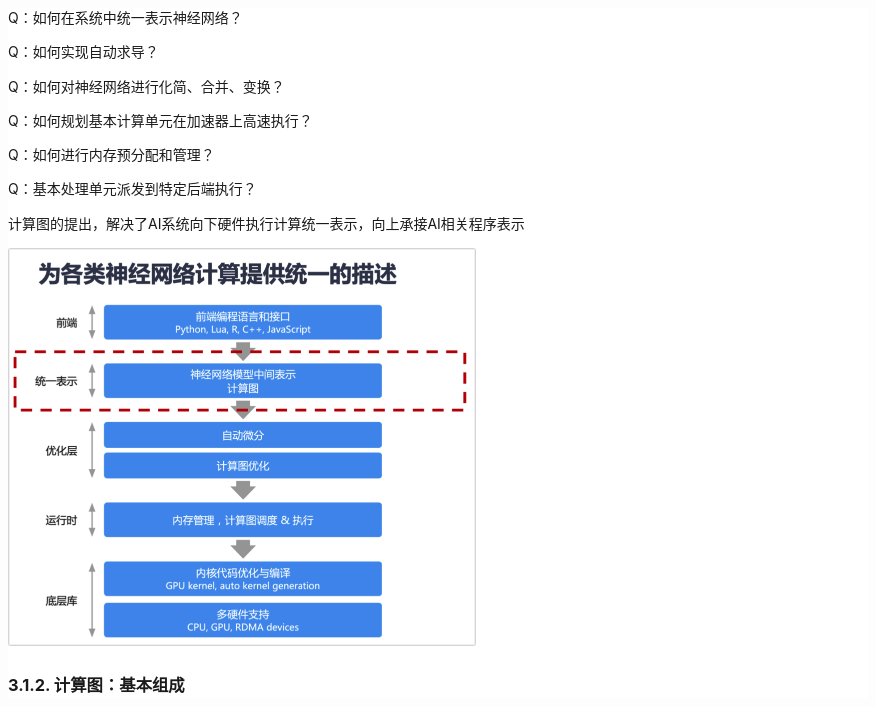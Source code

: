 Q：如何在系统中统一表示神经网络？

Q：如何实现自动求导？

Q：如何对神经网络进行化简、合并、变换？

Q：如何规划基本计算单元在加速器上高速执行？

Q：如何进行内存预分配和管理？

Q：基本处理单元派发到特定后端执行？



计算图的提出，解决了AI系统向下硬件执行计算统一表示，向上承接AI相关程序表示

<img src="./assets/image-20230605074417860.png" alt="image-20230605074417860" style="zoom:50%;" />

### 3.1.2. 计算图：基本组成
